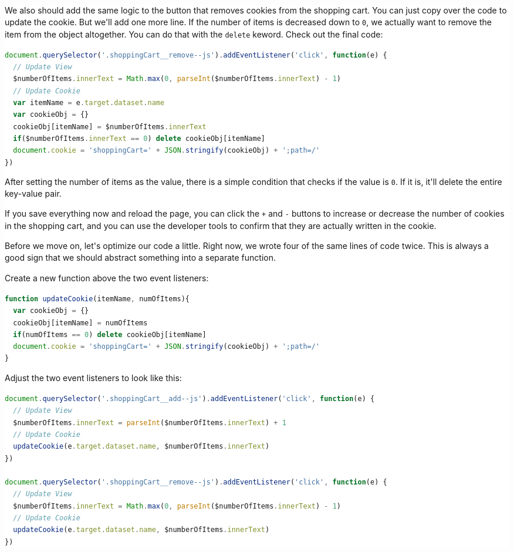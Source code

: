 We also should add the same logic to the button that removes cookies from the shopping cart. You can just copy over the code to update the cookie. But we'll add one more line. If the number of items is decreased down to `0`, we actually want to remove the item from the object altogether. You can do that with the `delete` keword. Check out the final code:

```js
document.querySelector('.shoppingCart__remove--js').addEventListener('click', function(e) {
  // Update View
  $numberOfItems.innerText = Math.max(0, parseInt($numberOfItems.innerText) - 1)
  // Update Cookie
  var itemName = e.target.dataset.name
  var cookieObj = {}
  cookieObj[itemName] = $numberOfItems.innerText
  if($numberOfItems.innerText == 0) delete cookieObj[itemName]
  document.cookie = 'shoppingCart=' + JSON.stringify(cookieObj) + ';path=/'
})
```

After setting the number of items as the value, there is a simple condition that checks if the value is `0`. If it is, it'll delete the entire key-value pair.

If you save everything now and reload the page, you can click the `+` and `-` buttons to increase or decrease the number of cookies in the shopping cart, and you can use the developer tools to confirm that they are actually written in the cookie.

Before we move on, let's optimize our code a little. Right now, we wrote four of the same lines of code twice. This is always a good sign that we should abstract something into a separate function. 

Create a new function above the two event listeners: 

```js
function updateCookie(itemName, numOfItems){
  var cookieObj = {}
  cookieObj[itemName] = numOfItems
  if(numOfItems == 0) delete cookieObj[itemName]
  document.cookie = 'shoppingCart=' + JSON.stringify(cookieObj) + ';path=/'
}
```

Adjust the two event listeners to look like this: 

```js
document.querySelector('.shoppingCart__add--js').addEventListener('click', function(e) {
  // Update View
  $numberOfItems.innerText = parseInt($numberOfItems.innerText) + 1
  // Update Cookie
  updateCookie(e.target.dataset.name, $numberOfItems.innerText)
})

document.querySelector('.shoppingCart__remove--js').addEventListener('click', function(e) {
  // Update View
  $numberOfItems.innerText = Math.max(0, parseInt($numberOfItems.innerText) - 1)
  // Update Cookie
  updateCookie(e.target.dataset.name, $numberOfItems.innerText)
})
```
